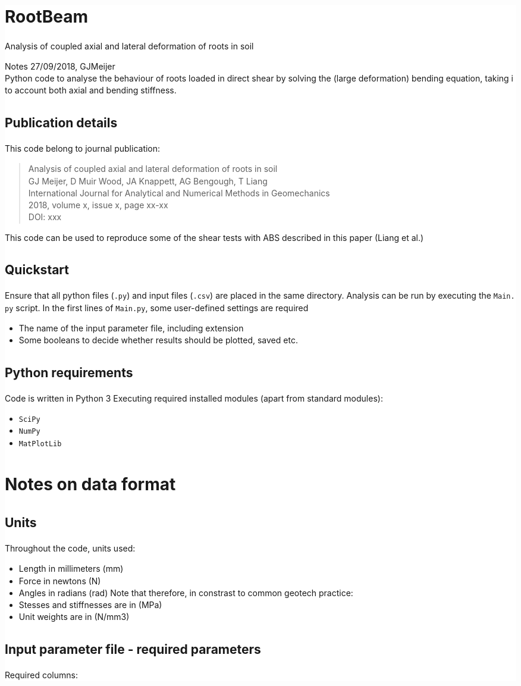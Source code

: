 # RootBeam
Analysis of coupled axial and lateral deformation of roots in soil

Notes 27/09/2018, GJMeijer  
Python code to analyse the behaviour of roots loaded in direct shear by solving the (large deformation) bending equation, taking i to account both axial and bending stiffness.

## Publication details
This code belong to journal publication:  

> Analysis of coupled axial and lateral deformation of roots in soil  
> GJ Meijer, D Muir Wood, JA Knappett, AG Bengough, T Liang  
> International Journal for Analytical and Numerical Methods in Geomechanics  
> 2018, volume x, issue x, page xx-xx  
> DOI: xxx

This code can be used to reproduce some of the shear tests with ABS described in this paper (Liang et al.)


## Quickstart
Ensure that all python files (`.py`) and input files (`.csv`) are placed in the same directory.
Analysis can be run by executing the `Main.py` script.
In the first lines of `Main.py`, some user-defined settings are required
* The name of the input parameter file, including extension
* Some booleans to decide whether results should be plotted, saved etc.

## Python requirements
Code is written in Python 3
Executing required installed modules (apart from standard modules):
* `SciPy`
* `NumPy`
* `MatPlotLib`


# Notes on data format

## Units
Throughout the code, units used:
* Length in millimeters (mm)
* Force in newtons (N)
* Angles in radians (rad)
Note that therefore, in constrast to common geotech practice:
* Stesses and stiffnesses are in (MPa)
* Unit weights are in (N/mm3)

## Input parameter file - required parameters
Required columns:

